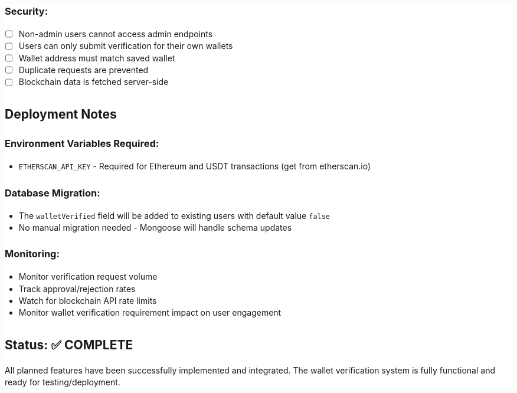 ### Security:
- [ ] Non-admin users cannot access admin endpoints
- [ ] Users can only submit verification for their own wallets
- [ ] Wallet address must match saved wallet
- [ ] Duplicate requests are prevented
- [ ] Blockchain data is fetched server-side

## Deployment Notes

### Environment Variables Required:
- `ETHERSCAN_API_KEY` - Required for Ethereum and USDT transactions (get from etherscan.io)

### Database Migration:
- The `walletVerified` field will be added to existing users with default value `false`
- No manual migration needed - Mongoose will handle schema updates

### Monitoring:
- Monitor verification request volume
- Track approval/rejection rates
- Watch for blockchain API rate limits
- Monitor wallet verification requirement impact on user engagement

## Status: ✅ COMPLETE

All planned features have been successfully implemented and integrated. The wallet verification system is fully functional and ready for testing/deployment.
